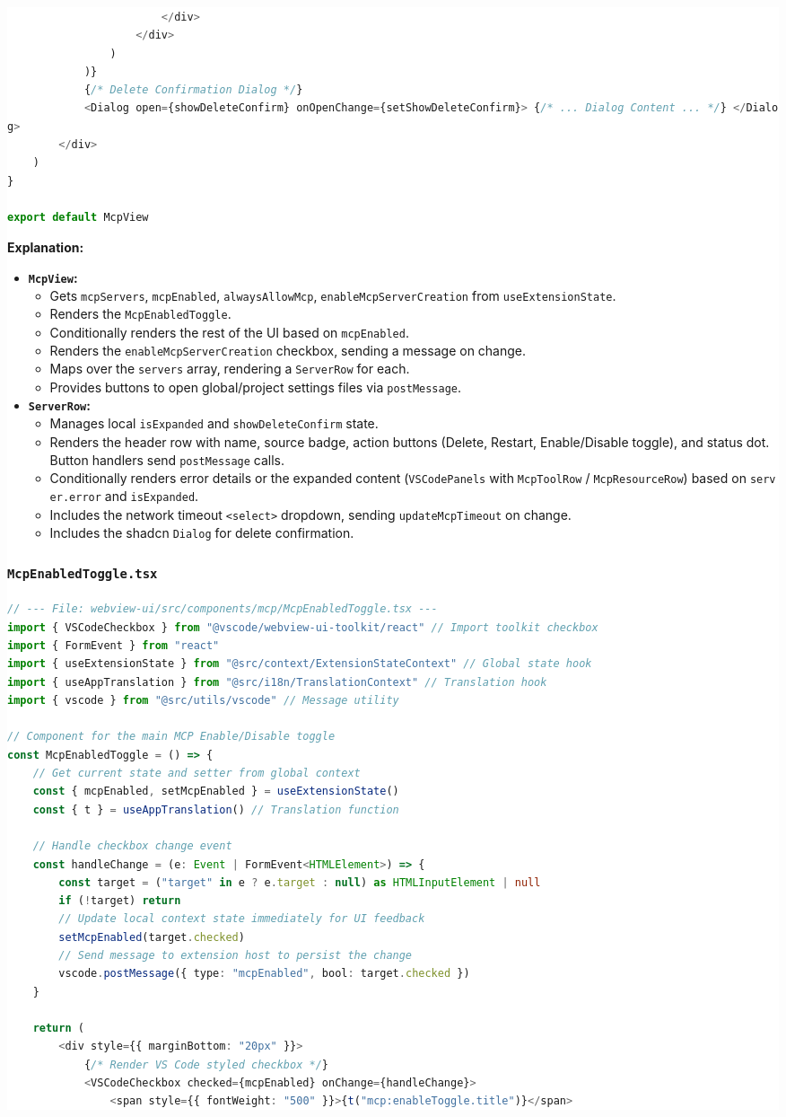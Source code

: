```typescript
						</div>
					</div>
				)
			)}
			{/* Delete Confirmation Dialog */}
			<Dialog open={showDeleteConfirm} onOpenChange={setShowDeleteConfirm}> {/* ... Dialog Content ... */} </Dialog>
		</div>
	)
}

export default McpView
```

**Explanation:**

*   **`McpView`:**
    *   Gets `mcpServers`, `mcpEnabled`, `alwaysAllowMcp`, `enableMcpServerCreation` from `useExtensionState`.
    *   Renders the `McpEnabledToggle`.
    *   Conditionally renders the rest of the UI based on `mcpEnabled`.
    *   Renders the `enableMcpServerCreation` checkbox, sending a message on change.
    *   Maps over the `servers` array, rendering a `ServerRow` for each.
    *   Provides buttons to open global/project settings files via `postMessage`.
*   **`ServerRow`:**
    *   Manages local `isExpanded` and `showDeleteConfirm` state.
    *   Renders the header row with name, source badge, action buttons (Delete, Restart, Enable/Disable toggle), and status dot. Button handlers send `postMessage` calls.
    *   Conditionally renders error details or the expanded content (`VSCodePanels` with `McpToolRow` / `McpResourceRow`) based on `server.error` and `isExpanded`.
    *   Includes the network timeout `<select>` dropdown, sending `updateMcpTimeout` on change.
    *   Includes the shadcn `Dialog` for delete confirmation.

### `McpEnabledToggle.tsx`

```typescript
// --- File: webview-ui/src/components/mcp/McpEnabledToggle.tsx ---
import { VSCodeCheckbox } from "@vscode/webview-ui-toolkit/react" // Import toolkit checkbox
import { FormEvent } from "react"
import { useExtensionState } from "@src/context/ExtensionStateContext" // Global state hook
import { useAppTranslation } from "@src/i18n/TranslationContext" // Translation hook
import { vscode } from "@src/utils/vscode" // Message utility

// Component for the main MCP Enable/Disable toggle
const McpEnabledToggle = () => {
	// Get current state and setter from global context
	const { mcpEnabled, setMcpEnabled } = useExtensionState()
	const { t } = useAppTranslation() // Translation function

	// Handle checkbox change event
	const handleChange = (e: Event | FormEvent<HTMLElement>) => {
		const target = ("target" in e ? e.target : null) as HTMLInputElement | null
		if (!target) return
		// Update local context state immediately for UI feedback
		setMcpEnabled(target.checked)
		// Send message to extension host to persist the change
		vscode.postMessage({ type: "mcpEnabled", bool: target.checked })
	}

	return (
		<div style={{ marginBottom: "20px" }}>
			{/* Render VS Code styled checkbox */}
			<VSCodeCheckbox checked={mcpEnabled} onChange={handleChange}>
				<span style={{ fontWeight: "500" }}>{t("mcp:enableToggle.title")}</span>
```